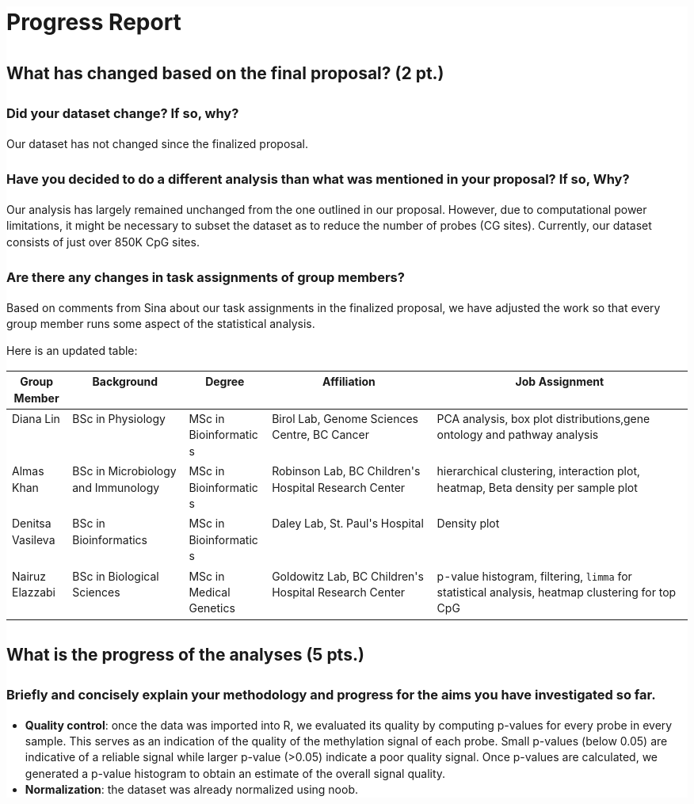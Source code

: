 # Progress Report

## What has changed based on the final proposal? (2 pt.)

### Did your dataset change? If so, why?

Our dataset has not changed since the finalized proposal.

### Have you decided to do a different analysis than what was mentioned in your proposal? If so, Why?

Our analysis has largely remained unchanged from the one outlined in our proposal.
However, due to computational power limitations, it might be necessary to subset the dataset as to reduce the number of 
probes (CG sites). Currently, our dataset consists of  just over 850K CpG sites.

### Are there any changes in task assignments of group members?

Based on comments from Sina about our task assignments in the finalized proposal, we have adjusted the work so that 
every group member runs some aspect of the statistical analysis. 

Here is an updated table:

Group Member|Background|Degree|Affiliation|Job Assignment
------------|----------|------|-----------|---------------
Diana Lin|BSc in Physiology|MSc in Bioinformatics|Birol Lab, Genome Sciences Centre, BC Cancer|PCA analysis, box plot distributions,gene ontology and pathway analysis
Almas Khan|BSc in Microbiology and Immunology|MSc in Bioinformatics|Robinson Lab, BC Children's Hospital Research Center|hierarchical clustering, interaction plot, heatmap, Beta density per sample plot
Denitsa Vasileva|BSc in Bioinformatics|MSc in Bioinformatics|Daley Lab, St. Paul's Hospital|Density plot
Nairuz Elazzabi|BSc in Biological Sciences|MSc in Medical Genetics|Goldowitz Lab, BC Children's Hospital Research Center|p-value histogram, filtering, `limma` for statistical analysis, heatmap clustering for top CpG


## What is the progress of the analyses (5 pts.)

### Briefly and concisely explain your methodology and progress for the aims you have investigated so far.

- **Quality control**: once the data was imported into R, we evaluated its quality by computing p-values for every probe in every sample. This serves as an indication of the quality of the methylation signal of each probe. Small p-values (below 0.05) are indicative of a reliable signal while larger p-value (>0.05) indicate a poor quality signal. Once p-values are calculated, we generated a p-value histogram to obtain an estimate of the overall signal quality. 
- **Normalization**: the dataset was already normalized using noob.
